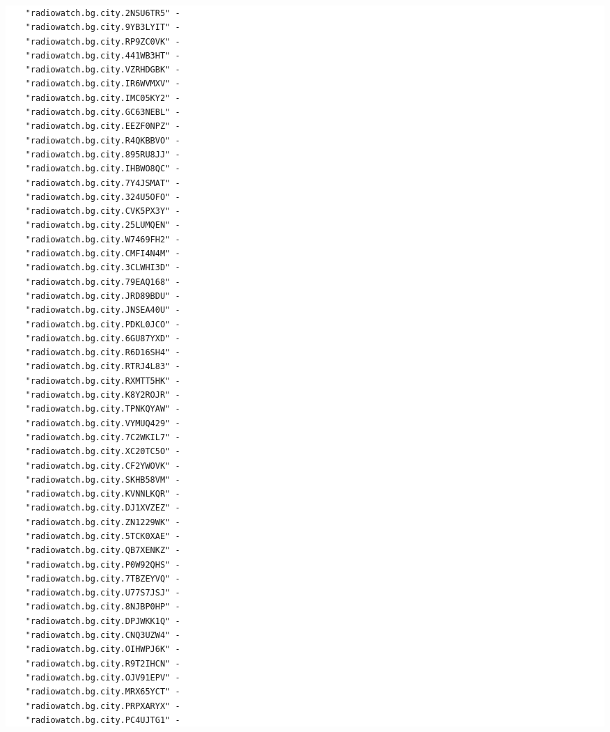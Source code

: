         "radiowatch.bg.city.2NSU6TR5" - 
        "radiowatch.bg.city.9YB3LYIT" - 
        "radiowatch.bg.city.RP9ZC0VK" - 
        "radiowatch.bg.city.441WB3HT" - 
        "radiowatch.bg.city.VZRHDGBK" - 
        "radiowatch.bg.city.IR6WVMXV" - 
        "radiowatch.bg.city.IMC05KY2" - 
        "radiowatch.bg.city.GC63NEBL" - 
        "radiowatch.bg.city.EEZF0NPZ" - 
        "radiowatch.bg.city.R4QKBBVO" - 
        "radiowatch.bg.city.895RU8JJ" - 
        "radiowatch.bg.city.IHBWO8QC" - 
        "radiowatch.bg.city.7Y4JSMAT" - 
        "radiowatch.bg.city.324U5OFO" - 
        "radiowatch.bg.city.CVK5PX3Y" - 
        "radiowatch.bg.city.25LUMQEN" - 
        "radiowatch.bg.city.W7469FH2" - 
        "radiowatch.bg.city.CMFI4N4M" - 
        "radiowatch.bg.city.3CLWHI3D" - 
        "radiowatch.bg.city.79EAQ168" - 
        "radiowatch.bg.city.JRD89BDU" - 
        "radiowatch.bg.city.JNSEA40U" - 
        "radiowatch.bg.city.PDKL0JCO" - 
        "radiowatch.bg.city.6GU87YXD" - 
        "radiowatch.bg.city.R6D16SH4" - 
        "radiowatch.bg.city.RTRJ4L83" - 
        "radiowatch.bg.city.RXMTT5HK" - 
        "radiowatch.bg.city.K8Y2ROJR" - 
        "radiowatch.bg.city.TPNKQYAW" - 
        "radiowatch.bg.city.VYMUQ429" - 
        "radiowatch.bg.city.7C2WKIL7" - 
        "radiowatch.bg.city.XC20TC5O" - 
        "radiowatch.bg.city.CF2YWOVK" - 
        "radiowatch.bg.city.SKHB58VM" - 
        "radiowatch.bg.city.KVNNLKQR" - 
        "radiowatch.bg.city.DJ1XVZEZ" - 
        "radiowatch.bg.city.ZN1229WK" - 
        "radiowatch.bg.city.5TCK0XAE" - 
        "radiowatch.bg.city.QB7XENKZ" - 
        "radiowatch.bg.city.P0W92QHS" - 
        "radiowatch.bg.city.7TBZEYVQ" - 
        "radiowatch.bg.city.U77S7JSJ" - 
        "radiowatch.bg.city.8NJBP0HP" - 
        "radiowatch.bg.city.DPJWKK1Q" - 
        "radiowatch.bg.city.CNQ3UZW4" - 
        "radiowatch.bg.city.OIHWPJ6K" - 
        "radiowatch.bg.city.R9T2IHCN" - 
        "radiowatch.bg.city.OJV91EPV" - 
        "radiowatch.bg.city.MRX65YCT" - 
        "radiowatch.bg.city.PRPXARYX" - 
        "radiowatch.bg.city.PC4UJTG1" - 

